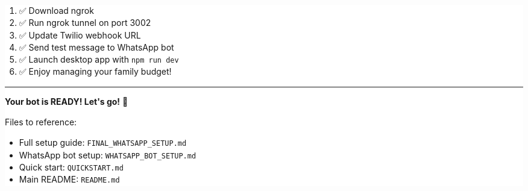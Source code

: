 1. ✅ Download ngrok
2. ✅ Run ngrok tunnel on port 3002
3. ✅ Update Twilio webhook URL
4. ✅ Send test message to WhatsApp bot
5. ✅ Launch desktop app with `npm run dev`
6. ✅ Enjoy managing your family budget!

---

**Your bot is READY! Let's go!** 🚀

Files to reference:
- Full setup guide: `FINAL_WHATSAPP_SETUP.md`
- WhatsApp bot setup: `WHATSAPP_BOT_SETUP.md`
- Quick start: `QUICKSTART.md`
- Main README: `README.md`
